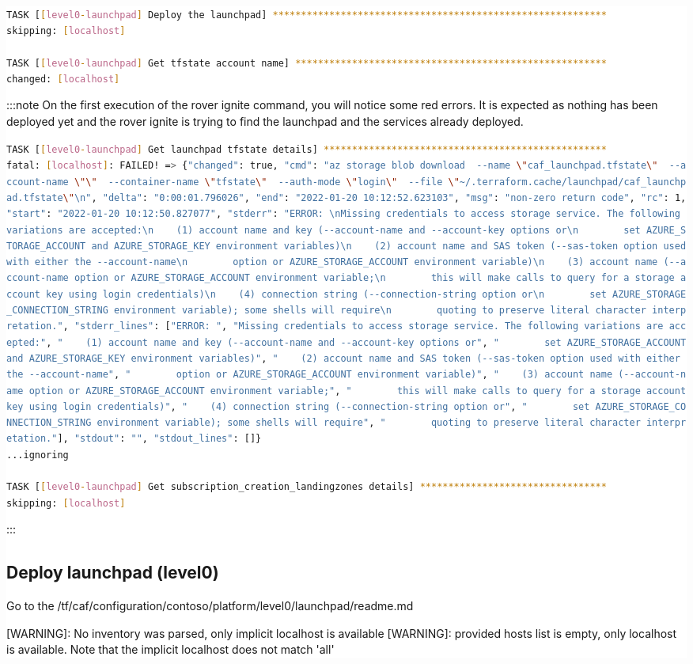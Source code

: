 ```bash
TASK [[level0-launchpad] Deploy the launchpad] ***********************************************************
skipping: [localhost]

TASK [[level0-launchpad] Get tfstate account name] *******************************************************
changed: [localhost]
```


:::note
On the first execution of the rover ignite command, you will notice some red errors. It is expected as nothing has been deployed yet and the rover ignite is trying to find the launchpad and the services already deployed.

```bash
TASK [[level0-launchpad] Get launchpad tfstate details] **************************************************
fatal: [localhost]: FAILED! => {"changed": true, "cmd": "az storage blob download  --name \"caf_launchpad.tfstate\"  --account-name \"\"  --container-name \"tfstate\"  --auth-mode \"login\"  --file \"~/.terraform.cache/launchpad/caf_launchpad.tfstate\"\n", "delta": "0:00:01.796026", "end": "2022-01-20 10:12:52.623103", "msg": "non-zero return code", "rc": 1, "start": "2022-01-20 10:12:50.827077", "stderr": "ERROR: \nMissing credentials to access storage service. The following variations are accepted:\n    (1) account name and key (--account-name and --account-key options or\n        set AZURE_STORAGE_ACCOUNT and AZURE_STORAGE_KEY environment variables)\n    (2) account name and SAS token (--sas-token option used with either the --account-name\n        option or AZURE_STORAGE_ACCOUNT environment variable)\n    (3) account name (--account-name option or AZURE_STORAGE_ACCOUNT environment variable;\n        this will make calls to query for a storage account key using login credentials)\n    (4) connection string (--connection-string option or\n        set AZURE_STORAGE_CONNECTION_STRING environment variable); some shells will require\n        quoting to preserve literal character interpretation.", "stderr_lines": ["ERROR: ", "Missing credentials to access storage service. The following variations are accepted:", "    (1) account name and key (--account-name and --account-key options or", "        set AZURE_STORAGE_ACCOUNT and AZURE_STORAGE_KEY environment variables)", "    (2) account name and SAS token (--sas-token option used with either the --account-name", "        option or AZURE_STORAGE_ACCOUNT environment variable)", "    (3) account name (--account-name option or AZURE_STORAGE_ACCOUNT environment variable;", "        this will make calls to query for a storage account key using login credentials)", "    (4) connection string (--connection-string option or", "        set AZURE_STORAGE_CONNECTION_STRING environment variable); some shells will require", "        quoting to preserve literal character interpretation."], "stdout": "", "stdout_lines": []}
...ignoring

TASK [[level0-launchpad] Get subscription_creation_landingzones details] *********************************
skipping: [localhost]

```

:::

## Deploy launchpad (level0)

Go to the /tf/caf/configuration/contoso/platform/level0/launchpad/readme.md


[WARNING]: No inventory was parsed, only implicit localhost is available
[WARNING]: provided hosts list is empty, only localhost is available. Note that the implicit localhost does not match 'all'